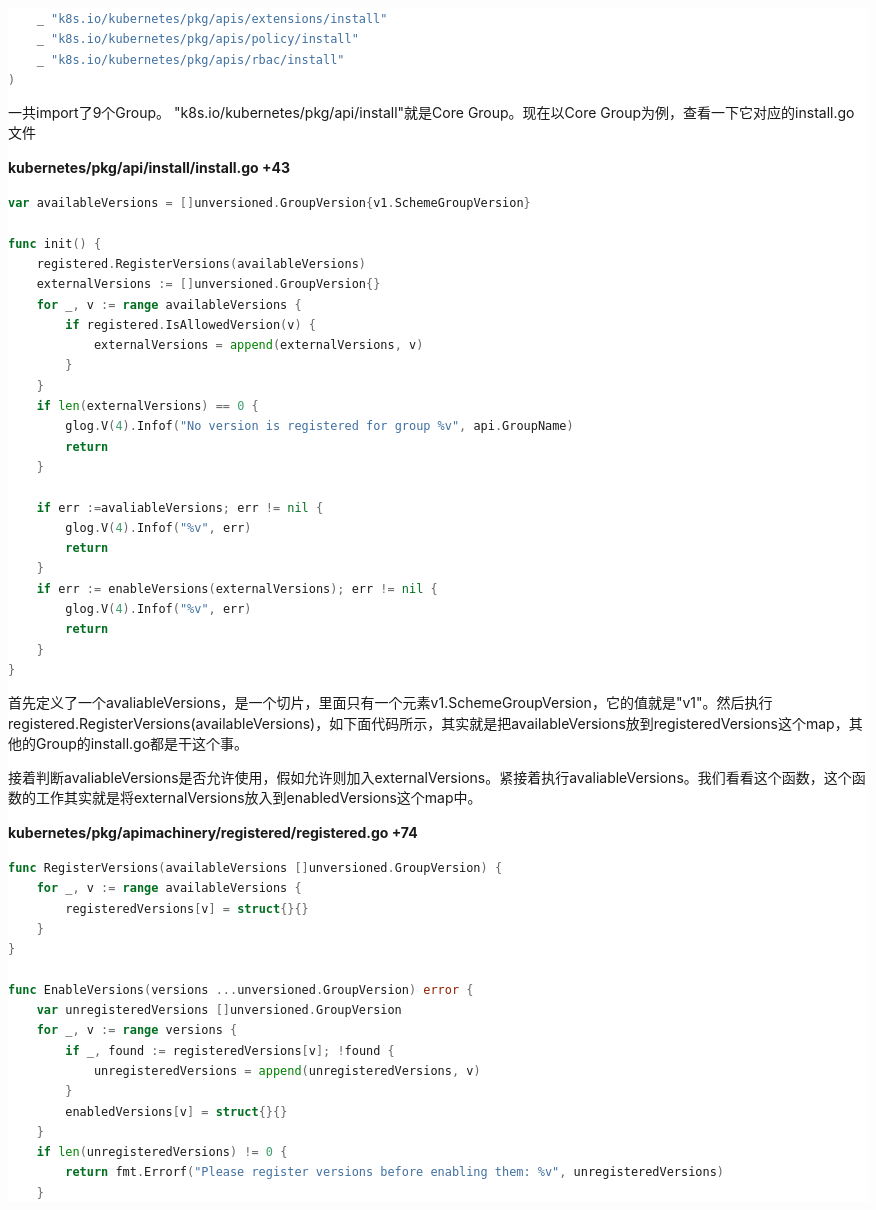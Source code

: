 ```go
	_ "k8s.io/kubernetes/pkg/apis/extensions/install"
	_ "k8s.io/kubernetes/pkg/apis/policy/install"
	_ "k8s.io/kubernetes/pkg/apis/rbac/install"
)
```

一共import了9个Group。 "k8s.io/kubernetes/pkg/api/install"就是Core Group。现在以Core Group为例，查看一下它对应的install.go文件

**kubernetes/pkg/api/install/install.go +43**

```go
var availableVersions = []unversioned.GroupVersion{v1.SchemeGroupVersion}

func init() {
	registered.RegisterVersions(availableVersions)
	externalVersions := []unversioned.GroupVersion{}
	for _, v := range availableVersions {
		if registered.IsAllowedVersion(v) {
			externalVersions = append(externalVersions, v)
		}
	}
	if len(externalVersions) == 0 {
		glog.V(4).Infof("No version is registered for group %v", api.GroupName)
		return
	}

	if err :=avaliableVersions; err != nil {
		glog.V(4).Infof("%v", err)
		return
	}
	if err := enableVersions(externalVersions); err != nil {
		glog.V(4).Infof("%v", err)
		return
	}
}
```

首先定义了一个avaliableVersions，是一个切片，里面只有一个元素v1.SchemeGroupVersion，它的值就是"v1"。然后执行registered.RegisterVersions(availableVersions)，如下面代码所示，其实就是把availableVersions放到registeredVersions这个map，其他的Group的install.go都是干这个事。

接着判断avaliableVersions是否允许使用，假如允许则加入externalVersions。紧接着执行avaliableVersions。我们看看这个函数，这个函数的工作其实就是将externalVersions放入到enabledVersions这个map中。


**kubernetes/pkg/apimachinery/registered/registered.go +74**

```go
func RegisterVersions(availableVersions []unversioned.GroupVersion) {
	for _, v := range availableVersions {
		registeredVersions[v] = struct{}{}
	}
}

func EnableVersions(versions ...unversioned.GroupVersion) error {
	var unregisteredVersions []unversioned.GroupVersion
	for _, v := range versions {
		if _, found := registeredVersions[v]; !found {
			unregisteredVersions = append(unregisteredVersions, v)
		}
		enabledVersions[v] = struct{}{}
	}
	if len(unregisteredVersions) != 0 {
		return fmt.Errorf("Please register versions before enabling them: %v", unregisteredVersions)
	}
```